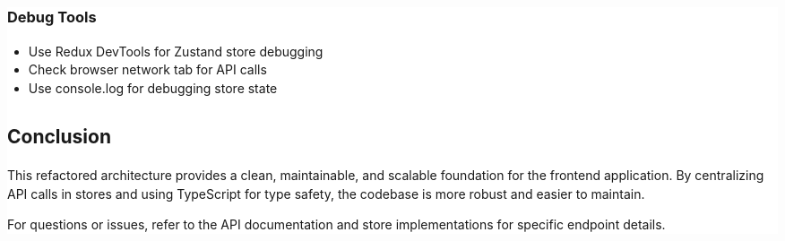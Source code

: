 ### Debug Tools

- Use Redux DevTools for Zustand store debugging
- Check browser network tab for API calls
- Use console.log for debugging store state

## Conclusion

This refactored architecture provides a clean, maintainable, and scalable foundation for the frontend application. By centralizing API calls in stores and using TypeScript for type safety, the codebase is more robust and easier to maintain.

For questions or issues, refer to the API documentation and store implementations for specific endpoint details.


